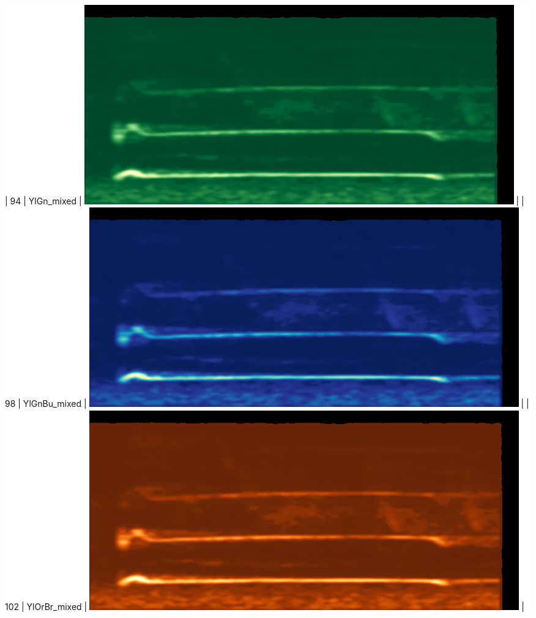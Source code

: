 | 94      | YlGn_mixed       | ![YlGn](mixed/black_woodpecker_stft_YlGn_mixed.png)                        |
| 98      | YlGnBu_mixed     | ![YlGnBu](mixed/black_woodpecker_stft_YlGnBu_mixed.png)                    |
| 102     | YlOrBr_mixed     | ![YlOrBr](mixed/black_woodpecker_stft_YlOrBr_mixed.png)                    |